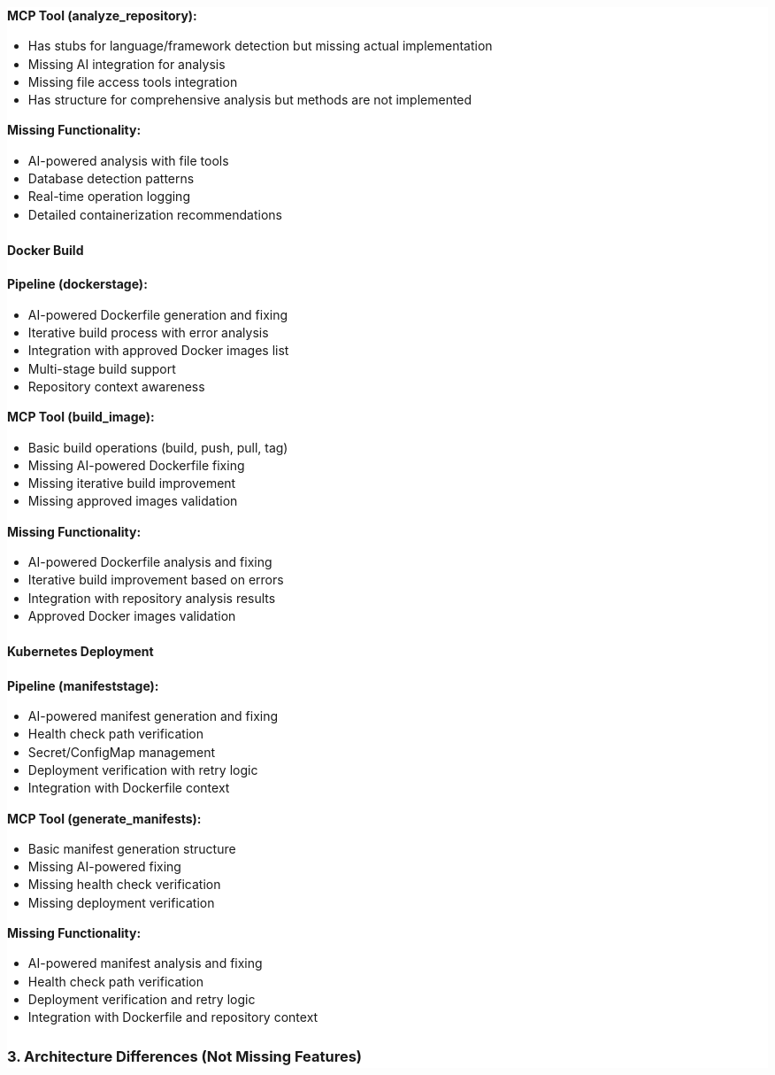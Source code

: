 **MCP Tool (analyze_repository):**
- Has stubs for language/framework detection but missing actual implementation
- Missing AI integration for analysis
- Missing file access tools integration
- Has structure for comprehensive analysis but methods are not implemented

**Missing Functionality:**
- AI-powered analysis with file tools
- Database detection patterns
- Real-time operation logging
- Detailed containerization recommendations

#### Docker Build
**Pipeline (dockerstage):**
- AI-powered Dockerfile generation and fixing
- Iterative build process with error analysis
- Integration with approved Docker images list
- Multi-stage build support
- Repository context awareness

**MCP Tool (build_image):**
- Basic build operations (build, push, pull, tag)
- Missing AI-powered Dockerfile fixing
- Missing iterative build improvement
- Missing approved images validation

**Missing Functionality:**
- AI-powered Dockerfile analysis and fixing
- Iterative build improvement based on errors
- Integration with repository analysis results
- Approved Docker images validation

#### Kubernetes Deployment
**Pipeline (manifeststage):**
- AI-powered manifest generation and fixing
- Health check path verification
- Secret/ConfigMap management
- Deployment verification with retry logic
- Integration with Dockerfile context

**MCP Tool (generate_manifests):**
- Basic manifest generation structure
- Missing AI-powered fixing
- Missing health check verification
- Missing deployment verification

**Missing Functionality:**
- AI-powered manifest analysis and fixing
- Health check path verification
- Deployment verification and retry logic
- Integration with Dockerfile and repository context

### 3. Architecture Differences (Not Missing Features)
